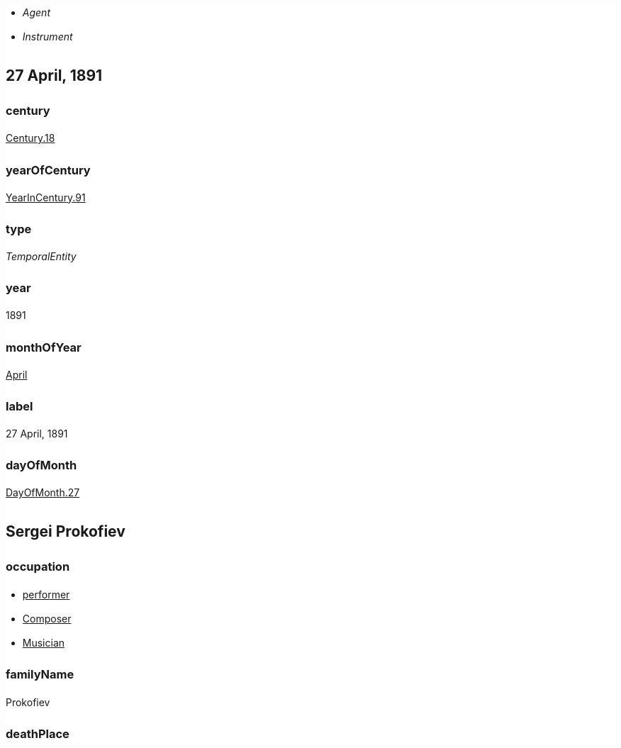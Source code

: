  - *Agent*

 - *Instrument*

## 27 April, 1891

### century


[Century.18](#Century.18)

### yearOfCentury


[YearInCentury.91](#YearInCentury.91)

### type


*TemporalEntity*

### year


1891

### monthOfYear


[April](#April)

### label


27 April, 1891

### dayOfMonth


[DayOfMonth.27](#DayOfMonth.27)

## Sergei Prokofiev

### occupation

 - [performer](#performer)

 - [Composer](#Composer)

 - [Musician](#Musician)

### familyName


Prokofiev

### deathPlace
